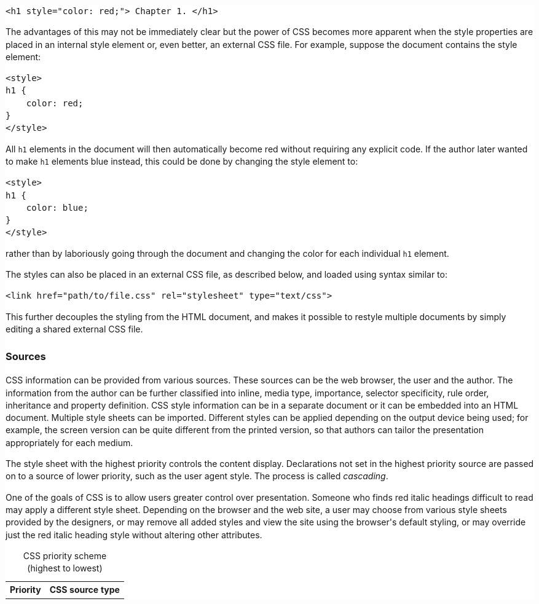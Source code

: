 <div class="mw-highlight mw-content-ltr" dir="ltr">
<pre><span class="p">&lt;</span><span class="nt">h1</span> <span class="na">style</span><span class="o">=</span><span class="s">"color: red;"</span><span class="p">&gt;</span> Chapter 1. <span class="p">&lt;/</span><span class="nt">h1</span><span class="p">&gt;</span>
</pre>
</div>
<p>The advantages of this may not be immediately clear but the power of CSS becomes more apparent when the style properties are placed in an internal style element or, even better, an external CSS file. For example, suppose the document contains the style element:</p>
<div class="mw-highlight mw-content-ltr" dir="ltr">
<pre><span class="p">&lt;</span><span class="nt">style</span><span class="p">&gt;</span>
<span class="nt">h1</span> <span class="p">{</span>
    <span class="k">color</span><span class="p">:</span> <span class="kc">red</span><span class="p">;</span>
<span class="p">}</span>
<span class="p">&lt;/</span><span class="nt">style</span><span class="p">&gt;</span>
</pre>
</div>
<p>All&nbsp;<code>h1</code>&nbsp;elements in the document will then automatically become red without requiring any explicit code. If the author later wanted to make&nbsp;<code>h1</code>&nbsp;elements blue instead, this could be done by changing the style element to:</p>
<div class="mw-highlight mw-content-ltr" dir="ltr">
<pre><span class="p">&lt;</span><span class="nt">style</span><span class="p">&gt;</span>
<span class="nt">h1</span> <span class="p">{</span>
    <span class="k">color</span><span class="p">:</span> <span class="kc">blue</span><span class="p">;</span>
<span class="p">}</span>
<span class="p">&lt;/</span><span class="nt">style</span><span class="p">&gt;</span>
</pre>
</div>
<p>rather than by laboriously going through the document and changing the color for each individual&nbsp;<code>h1</code>&nbsp;element.</p>
<p>The styles can also be placed in an external CSS file, as described below, and loaded using syntax similar to:</p>
<div class="mw-highlight mw-content-ltr" dir="ltr">
<pre><span class="p">&lt;</span><span class="nt">link</span> <span class="na">href</span><span class="o">=</span><span class="s">"path/to/file.css"</span> <span class="na">rel</span><span class="o">=</span><span class="s">"stylesheet"</span> <span class="na">type</span><span class="o">=</span><span class="s">"text/css"</span><span class="p">&gt;</span>
</pre>
</div>
<p>This further decouples the styling from the HTML document, and makes it possible to restyle multiple documents by simply editing a shared external CSS file.</p>
<h3><span id="Sources" class="mw-headline">Sources</span></h3>
<p>CSS information can be provided from various sources. These sources can be the web browser, the user and the author. The information from the author can be further classified into inline, media type, importance, selector specificity, rule order, inheritance and property definition. CSS style information can be in a separate document or it can be embedded into an HTML document. Multiple style sheets can be imported. Different styles can be applied depending on the output device being used; for example, the screen version can be quite different from the printed version, so that authors can tailor the presentation appropriately for each medium.</p>
<p>The style sheet with the highest priority controls the content display. Declarations not set in the highest priority source are passed on to a source of lower priority, such as the user agent style. The process is called&nbsp;<em>cascading</em>.</p>
<p>One of the goals of CSS is to allow users greater control over presentation. Someone who finds red italic headings difficult to read may apply a different style sheet. Depending on the browser and the web site, a user may choose from various style sheets provided by the designers, or may remove all added styles and view the site using the browser's default styling, or may override just the red italic heading style without altering other attributes.</p>
<table class="wikitable"><caption>CSS priority scheme (highest to lowest)</caption>
<tbody>
<tr>
<th>Priority</th>
<th>CSS source type</th>